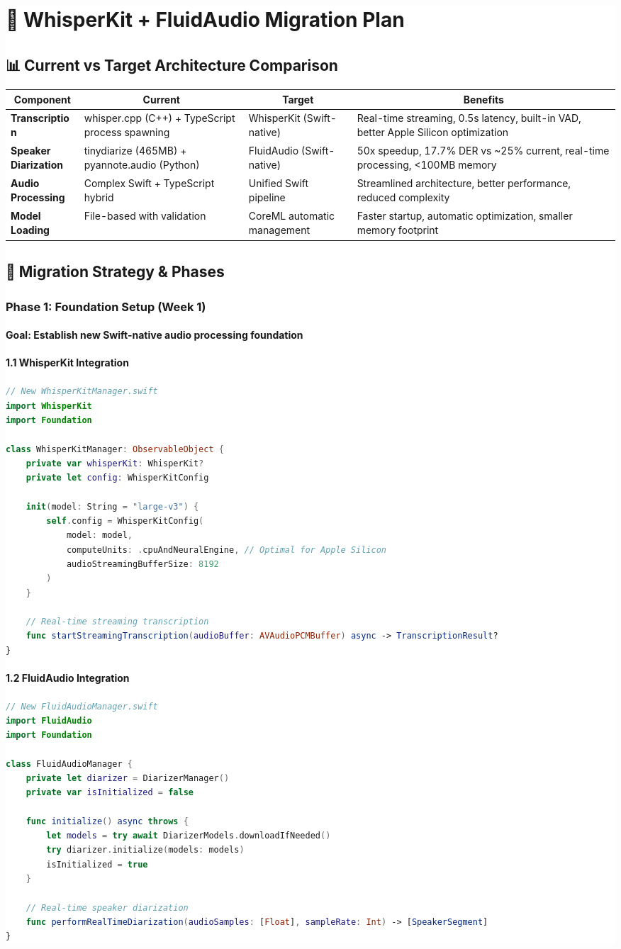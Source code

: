 # 🚀 WhisperKit + FluidAudio Migration Plan

## 📊 Current vs Target Architecture Comparison

| Component | Current | Target | Benefits |
|-----------|---------|---------|----------|
| **Transcription** | whisper.cpp (C++) + TypeScript process spawning | WhisperKit (Swift-native) | Real-time streaming, 0.5s latency, built-in VAD, better Apple Silicon optimization |
| **Speaker Diarization** | tinydiarize (465MB) + pyannote.audio (Python) | FluidAudio (Swift-native) | 50x speedup, 17.7% DER vs ~25% current, real-time processing, <100MB memory |
| **Audio Processing** | Complex Swift + TypeScript hybrid | Unified Swift pipeline | Streamlined architecture, better performance, reduced complexity |
| **Model Loading** | File-based with validation | CoreML automatic management | Faster startup, automatic optimization, smaller memory footprint |

## 🎯 Migration Strategy & Phases

### Phase 1: Foundation Setup (Week 1)
**Goal: Establish new Swift-native audio processing foundation**

#### 1.1 WhisperKit Integration
```swift
// New WhisperKitManager.swift
import WhisperKit
import Foundation

class WhisperKitManager: ObservableObject {
    private var whisperKit: WhisperKit?
    private let config: WhisperKitConfig
    
    init(model: String = "large-v3") {
        self.config = WhisperKitConfig(
            model: model,
            computeUnits: .cpuAndNeuralEngine, // Optimal for Apple Silicon
            audioStreamingBufferSize: 8192
        )
    }
    
    // Real-time streaming transcription
    func startStreamingTranscription(audioBuffer: AVAudioPCMBuffer) async -> TranscriptionResult?
}
```

#### 1.2 FluidAudio Integration  
```swift
// New FluidAudioManager.swift
import FluidAudio
import Foundation

class FluidAudioManager {
    private let diarizer = DiarizerManager()
    private var isInitialized = false
    
    func initialize() async throws {
        let models = try await DiarizerModels.downloadIfNeeded()
        try diarizer.initialize(models: models)
        isInitialized = true
    }
    
    // Real-time speaker diarization
    func performRealTimeDiarization(audioSamples: [Float], sampleRate: Int) -> [SpeakerSegment]
}
```